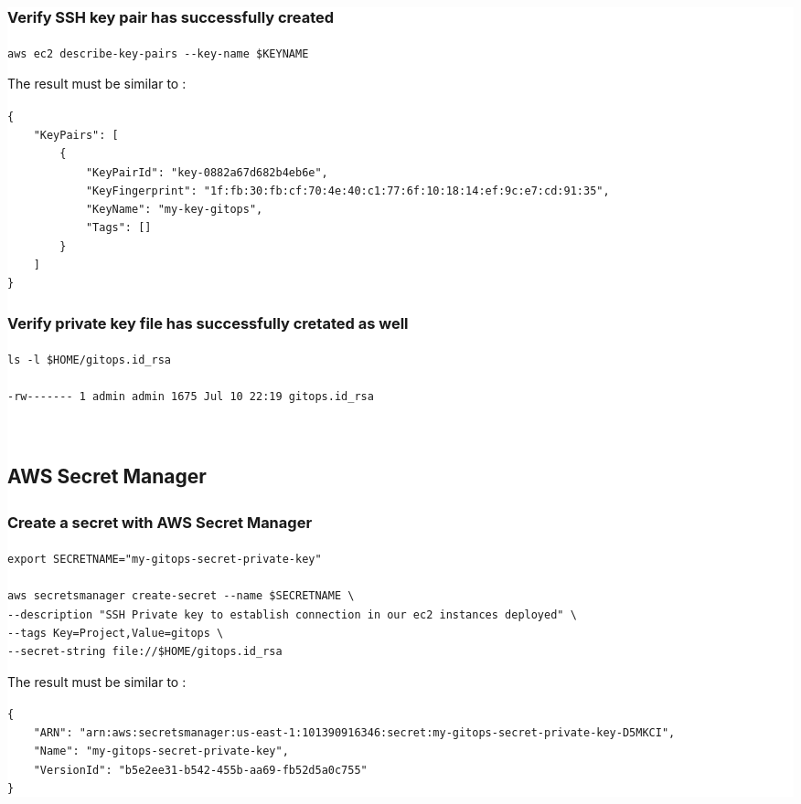 ### Verify SSH key pair has successfully created 

```
aws ec2 describe-key-pairs --key-name $KEYNAME
```

The result must be similar to :

```
{
    "KeyPairs": [
        {
            "KeyPairId": "key-0882a67d682b4eb6e",
            "KeyFingerprint": "1f:fb:30:fb:cf:70:4e:40:c1:77:6f:10:18:14:ef:9c:e7:cd:91:35",
            "KeyName": "my-key-gitops",
            "Tags": []
        }
    ]
}
```

### Verify private key file has successfully cretated as well 

```
ls -l $HOME/gitops.id_rsa

-rw------- 1 admin admin 1675 Jul 10 22:19 gitops.id_rsa
```
<br>

## AWS Secret Manager 

### Create a secret with AWS Secret Manager 

```
export SECRETNAME="my-gitops-secret-private-key"

aws secretsmanager create-secret --name $SECRETNAME \
--description "SSH Private key to establish connection in our ec2 instances deployed" \
--tags Key=Project,Value=gitops \
--secret-string file://$HOME/gitops.id_rsa
```

The result must be similar to : 

```
{
    "ARN": "arn:aws:secretsmanager:us-east-1:101390916346:secret:my-gitops-secret-private-key-D5MKCI",
    "Name": "my-gitops-secret-private-key",
    "VersionId": "b5e2ee31-b542-455b-aa69-fb52d5a0c755"
}
```
